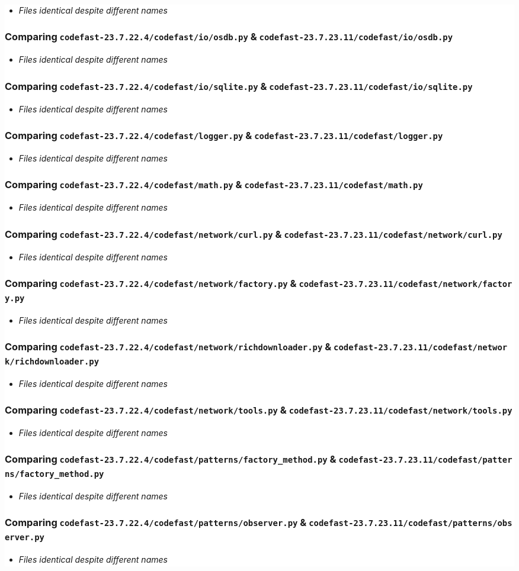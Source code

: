  * *Files identical despite different names*

### Comparing `codefast-23.7.22.4/codefast/io/osdb.py` & `codefast-23.7.23.11/codefast/io/osdb.py`

 * *Files identical despite different names*

### Comparing `codefast-23.7.22.4/codefast/io/sqlite.py` & `codefast-23.7.23.11/codefast/io/sqlite.py`

 * *Files identical despite different names*

### Comparing `codefast-23.7.22.4/codefast/logger.py` & `codefast-23.7.23.11/codefast/logger.py`

 * *Files identical despite different names*

### Comparing `codefast-23.7.22.4/codefast/math.py` & `codefast-23.7.23.11/codefast/math.py`

 * *Files identical despite different names*

### Comparing `codefast-23.7.22.4/codefast/network/curl.py` & `codefast-23.7.23.11/codefast/network/curl.py`

 * *Files identical despite different names*

### Comparing `codefast-23.7.22.4/codefast/network/factory.py` & `codefast-23.7.23.11/codefast/network/factory.py`

 * *Files identical despite different names*

### Comparing `codefast-23.7.22.4/codefast/network/richdownloader.py` & `codefast-23.7.23.11/codefast/network/richdownloader.py`

 * *Files identical despite different names*

### Comparing `codefast-23.7.22.4/codefast/network/tools.py` & `codefast-23.7.23.11/codefast/network/tools.py`

 * *Files identical despite different names*

### Comparing `codefast-23.7.22.4/codefast/patterns/factory_method.py` & `codefast-23.7.23.11/codefast/patterns/factory_method.py`

 * *Files identical despite different names*

### Comparing `codefast-23.7.22.4/codefast/patterns/observer.py` & `codefast-23.7.23.11/codefast/patterns/observer.py`

 * *Files identical despite different names*
